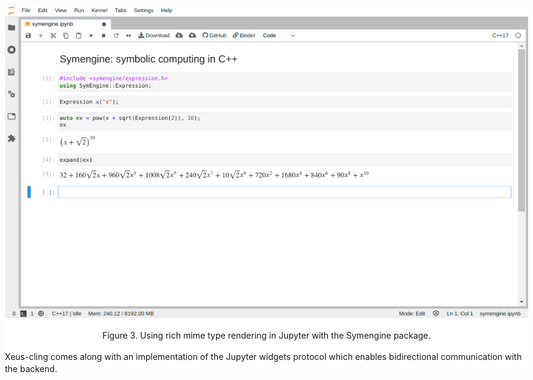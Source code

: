   <img src="/img/cling-2020-12-21-figure3.png"><br />
  
  <p align="center">
    Figure 3. Using rich mime type rendering in Jupyter with the Symengine
    package.
  </p>
</div>

Xeus-cling comes along with an implementation of the Jupyter widgets protocol
which enables bidirectional communication with the backend.

<div style="max-width:600px; margin:0 auto;">